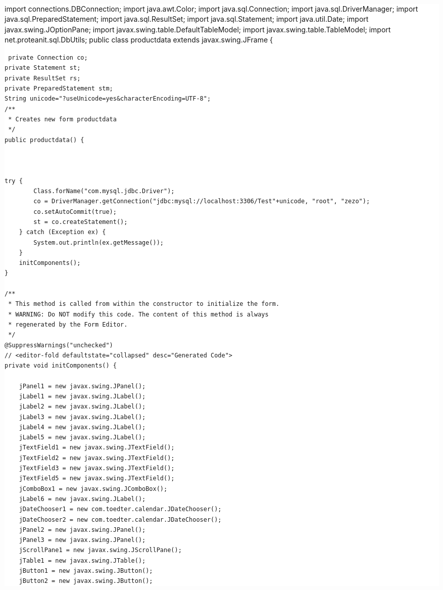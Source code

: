import connections.DBConnection;
import java.awt.Color;
import java.sql.Connection;
import java.sql.DriverManager;
import java.sql.PreparedStatement;
import java.sql.ResultSet;
import java.sql.Statement;
import java.util.Date;
import javax.swing.JOptionPane;
import javax.swing.table.DefaultTableModel;
import javax.swing.table.TableModel;
import net.proteanit.sql.DbUtils;
public class productdata extends javax.swing.JFrame {

     private Connection co;
    private Statement st;
    private ResultSet rs;
    private PreparedStatement stm;
    String unicode="?useUnicode=yes&characterEncoding=UTF-8";
    /**
     * Creates new form productdata
     */
    public productdata() {
        
   
    
    try {
            Class.forName("com.mysql.jdbc.Driver");
            co = DriverManager.getConnection("jdbc:mysql://localhost:3306/Test"+unicode, "root", "zezo");
            co.setAutoCommit(true);
            st = co.createStatement();
        } catch (Exception ex) {
            System.out.println(ex.getMessage());
        }
        initComponents();
    }

    /**
     * This method is called from within the constructor to initialize the form.
     * WARNING: Do NOT modify this code. The content of this method is always
     * regenerated by the Form Editor.
     */
    @SuppressWarnings("unchecked")
    // <editor-fold defaultstate="collapsed" desc="Generated Code">                          
    private void initComponents() {

        jPanel1 = new javax.swing.JPanel();
        jLabel1 = new javax.swing.JLabel();
        jLabel2 = new javax.swing.JLabel();
        jLabel3 = new javax.swing.JLabel();
        jLabel4 = new javax.swing.JLabel();
        jLabel5 = new javax.swing.JLabel();
        jTextField1 = new javax.swing.JTextField();
        jTextField2 = new javax.swing.JTextField();
        jTextField3 = new javax.swing.JTextField();
        jTextField5 = new javax.swing.JTextField();
        jComboBox1 = new javax.swing.JComboBox();
        jLabel6 = new javax.swing.JLabel();
        jDateChooser1 = new com.toedter.calendar.JDateChooser();
        jDateChooser2 = new com.toedter.calendar.JDateChooser();
        jPanel2 = new javax.swing.JPanel();
        jPanel3 = new javax.swing.JPanel();
        jScrollPane1 = new javax.swing.JScrollPane();
        jTable1 = new javax.swing.JTable();
        jButton1 = new javax.swing.JButton();
        jButton2 = new javax.swing.JButton();